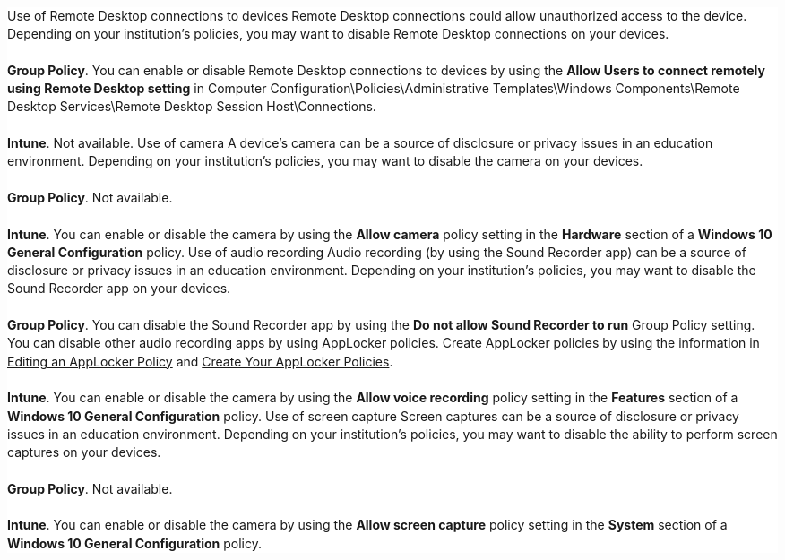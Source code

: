 <tr>
<td valign="top">Use of Remote Desktop connections to devices</td>
<td>Remote Desktop connections could allow unauthorized access to the device. Depending on your institution’s policies, you may want to disable Remote Desktop connections on your devices.<br/><br/>
<strong>Group Policy</strong>. You can enable or disable Remote Desktop connections to devices by using the <strong>Allow Users to connect remotely using Remote Desktop setting</strong> in Computer Configuration\Policies\Administrative Templates\Windows Components\Remote Desktop Services\Remote Desktop Session Host\Connections.<br/><br/>
<strong>Intune</strong>. Not available.
</td>
</tr>

<tr>
<td valign="top">Use of camera</td>
<td>A device’s camera can be a source of disclosure or privacy issues in an education environment. Depending on your institution’s policies, you may want to disable the camera on your devices.<br/><br/>
<strong>Group Policy</strong>. Not available.<br/><br/>
<strong>Intune</strong>. You can enable or disable the camera by using the <strong>Allow camera</strong> policy setting in the <strong>Hardware</strong> section of a <strong>Windows 10 General Configuration</strong> policy.
</td>
</tr>

<tr>
<td valign="top">Use of audio recording</td>
<td>Audio recording (by using the Sound Recorder app) can be a source of disclosure or privacy issues in an education environment. Depending on your institution’s policies, you may want to disable the Sound Recorder app on your devices.<br/><br/>
<strong>Group Policy</strong>. You can disable the Sound Recorder app by using the <strong>Do not allow Sound Recorder to run</strong> Group Policy setting. You can disable other audio recording apps by using AppLocker policies. Create AppLocker policies by using the information in <a href="https://technet.microsoft.com/library/ee791894(v=ws.10).aspx" data-raw-source="[Editing an AppLocker Policy](https://technet.microsoft.com/library/ee791894(v=ws.10).aspx)">Editing an AppLocker Policy</a> and <a href="https://technet.microsoft.com/library/ee791899.aspx" data-raw-source="[Create Your AppLocker Policies](https://technet.microsoft.com/library/ee791899.aspx)">Create Your AppLocker Policies</a>.<br/><br/>
<strong>Intune</strong>. You can enable or disable the camera by using the <strong>Allow voice recording</strong> policy setting in the <strong>Features</strong> section of a <strong>Windows 10 General Configuration</strong> policy.
</td>
</tr>

<tr>
<td valign="top">Use of screen capture</td>
<td>Screen captures can be a source of disclosure or privacy issues in an education environment. Depending on your institution’s policies, you may want to disable the ability to perform screen captures on your devices.<br/><br/>
<strong>Group Policy</strong>. Not available.<br/><br/>
<strong>Intune</strong>. You can enable or disable the camera by using the <strong>Allow screen capture</strong> policy setting in the <strong>System</strong> section of a <strong>Windows 10 General Configuration</strong> policy.
</td>
</tr>

